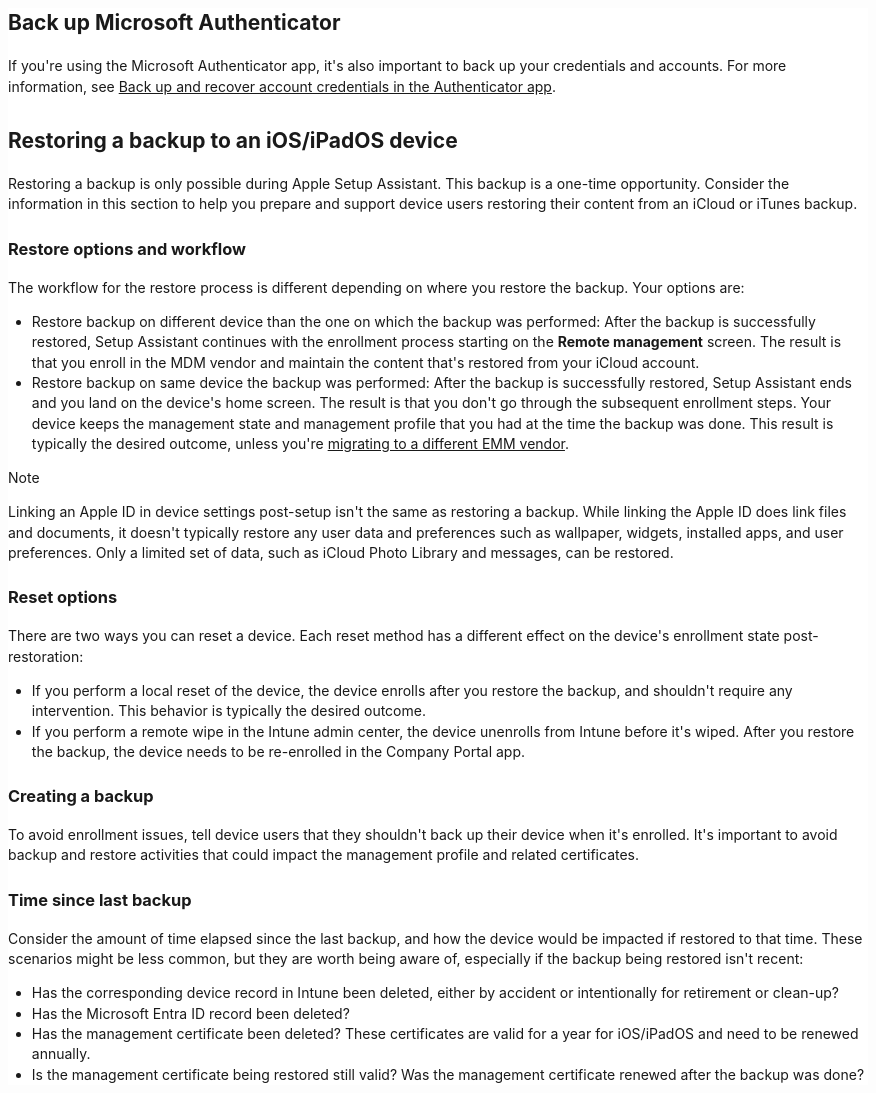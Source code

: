 ## Back up Microsoft Authenticator      
If you're using the Microsoft Authenticator app, it's also important to back up your credentials and accounts. For more information, see [Back up and recover account credentials in the Authenticator app](https://support.microsoft.com/account-billing/back-up-and-recover-account-credentials-in-the-authenticator-app-bb939936-7a8d-4e88-bc43-49bc1a700a40#:~:text=The%20Microsoft%20Entra%20Authenticator%20app,or%20having%20to%20recreate%20accounts.).  

## Restoring a backup to an iOS/iPadOS device  

Restoring a backup is only possible during Apple Setup Assistant. This backup is a one-time opportunity. Consider the information in this section to help you prepare and support device users restoring their content from an iCloud or iTunes backup.  

### Restore options and workflow  
The workflow for the restore process is different depending on where you restore the backup. Your options are:      

* Restore backup on different device than the one on which the backup was performed: After the backup is successfully restored, Setup Assistant continues with the enrollment process starting on the **Remote management** screen. The result is that you enroll in the MDM vendor and maintain the content that's restored from your iCloud account.  
* Restore backup on same device the backup was performed: After the backup is successfully restored, Setup Assistant ends and you land on the device's home screen. The result is that you don't go through the subsequent enrollment steps. Your device keeps the management state and management profile that you had at the time the backup was done. This result is typically the desired outcome, unless you're [migrating to a different EMM vendor](#migrating-to-intune-from-another-emm-vendor).  

>[!NOTE]
> Linking an Apple ID in device settings post-setup isn't the same as restoring a backup. While linking the Apple ID does link files and documents, it doesn't typically restore any user data and preferences such as wallpaper, widgets, installed apps, and user preferences. Only a limited set of data, such as iCloud Photo Library and messages, can be restored.  

### Reset options  
There are two ways you can reset a device. Each reset method has a different effect on the device's enrollment state post-restoration:      
* If you perform a local reset of the device, the device enrolls after you restore the backup, and shouldn't require any intervention. This behavior is typically the desired outcome.  
* If you perform a remote wipe in the Intune admin center, the device unenrolls from Intune before it's wiped. After you restore the backup, the device needs to be re-enrolled in the Company Portal app.  

### Creating a backup
To avoid enrollment issues, tell device users that they shouldn't back up their device when it's enrolled. It's important to avoid backup and restore activities that could impact the management profile and related certificates.  

### Time since last backup        
Consider the amount of time elapsed since the last backup, and how the device would be impacted if restored to that time. These scenarios might be less common, but they are worth being aware of, especially if the backup being restored isn't recent:  
* Has the corresponding device record in Intune been deleted, either by accident or intentionally for retirement or clean-up?
* Has the Microsoft Entra ID record been deleted?
* Has the management certificate been deleted? These certificates are valid for a year for iOS/iPadOS and need to be renewed annually.    
* Is the management certificate being restored still valid? Was the management certificate renewed after the backup was done?
